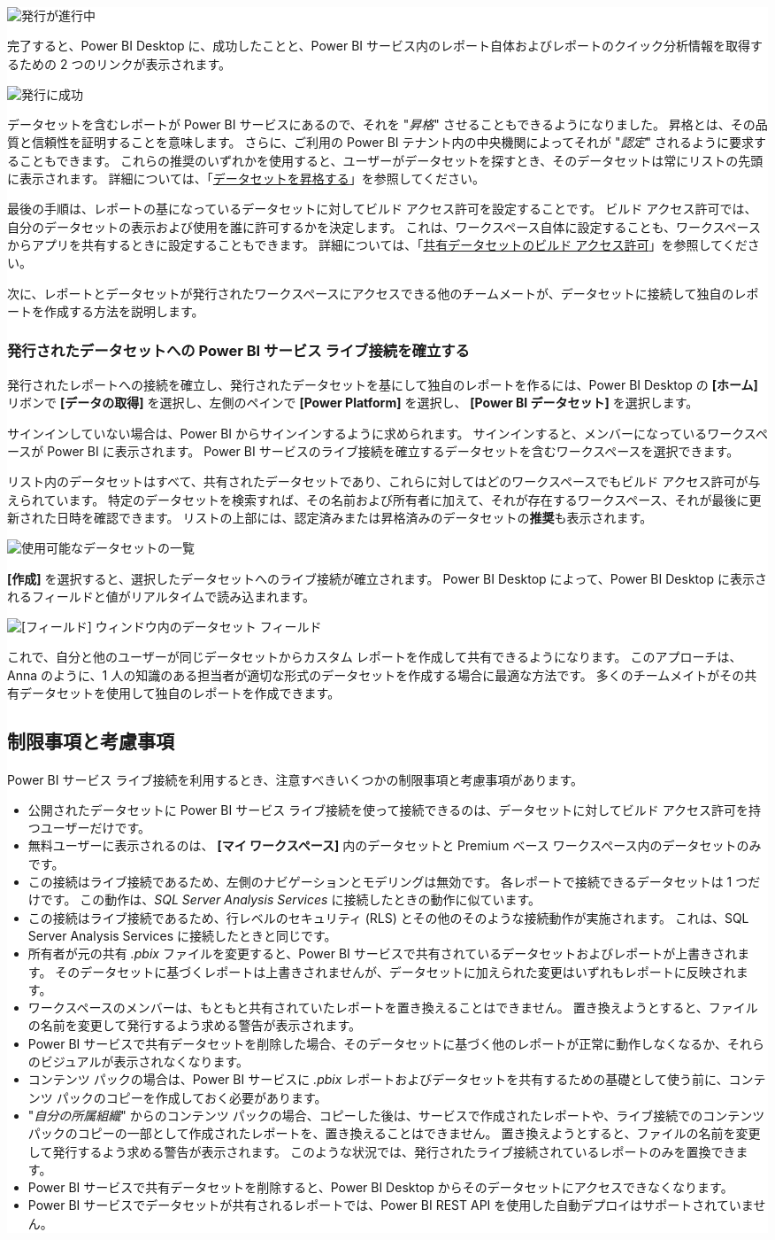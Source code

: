 ![発行が進行中](media/desktop-report-lifecycle-datasets/report-lifecycle_06.png)

完了すると、Power BI Desktop に、成功したことと、Power BI サービス内のレポート自体およびレポートのクイック分析情報を取得するための 2 つのリンクが表示されます。

![発行に成功](media/desktop-report-lifecycle-datasets/report-lifecycle_07.png)

データセットを含むレポートが Power BI サービスにあるので、それを "*昇格*" させることもできるようになりました。 昇格とは、その品質と信頼性を証明することを意味します。 さらに、ご利用の Power BI テナント内の中央機関によってそれが "*認定*" されるように要求することもできます。 これらの推奨のいずれかを使用すると、ユーザーがデータセットを探すとき、そのデータセットは常にリストの先頭に表示されます。 詳細については、「[データセットを昇格する](service-datasets-promote.md)」を参照してください。

最後の手順は、レポートの基になっているデータセットに対してビルド アクセス許可を設定することです。 ビルド アクセス許可では、自分のデータセットの表示および使用を誰に許可するかを決定します。 これは、ワークスペース自体に設定することも、ワークスペースからアプリを共有するときに設定することもできます。 詳細については、「[共有データセットのビルド アクセス許可](service-datasets-build-permissions.md)」を参照してください。

次に、レポートとデータセットが発行されたワークスペースにアクセスできる他のチームメートが、データセットに接続して独自のレポートを作成する方法を説明します。

### <a name="establish-a-power-bi-service-live-connection-to-the-published-dataset"></a>発行されたデータセットへの Power BI サービス ライブ接続を確立する

発行されたレポートへの接続を確立し、発行されたデータセットを基にして独自のレポートを作るには、Power BI Desktop の **[ホーム]** リボンで **[データの取得]** を選択し、左側のペインで **[Power Platform]** を選択し、 **[Power BI データセット]** を選択します。

サインインしていない場合は、Power BI からサインインするように求められます。 サインインすると、メンバーになっているワークスペースが Power BI に表示されます。 Power BI サービスのライブ接続を確立するデータセットを含むワークスペースを選択できます。

リスト内のデータセットはすべて、共有されたデータセットであり、これらに対してはどのワークスペースでもビルド アクセス許可が与えられています。 特定のデータセットを検索すれば、その名前および所有者に加えて、それが存在するワークスペース、それが最後に更新された日時を確認できます。 リストの上部には、認定済みまたは昇格済みのデータセットの**推奨**も表示されます。

![使用可能なデータセットの一覧](media/desktop-report-lifecycle-datasets/desktop-select-shared-dataset.png)

**[作成]** を選択すると、選択したデータセットへのライブ接続が確立されます。 Power BI Desktop によって、Power BI Desktop に表示されるフィールドと値がリアルタイムで読み込まれます。

![[フィールド] ウィンドウ内のデータセット フィールド](media/desktop-report-lifecycle-datasets/report-lifecycle_10.png)

これで、自分と他のユーザーが同じデータセットからカスタム レポートを作成して共有できるようになります。 このアプローチは、Anna のように、1 人の知識のある担当者が適切な形式のデータセットを作成する場合に最適な方法です。 多くのチームメイトがその共有データセットを使用して独自のレポートを作成できます。

## <a name="limitations-and-considerations"></a>制限事項と考慮事項

Power BI サービス ライブ接続を利用するとき、注意すべきいくつかの制限事項と考慮事項があります。

* 公開されたデータセットに Power BI サービス ライブ接続を使って接続できるのは、データセットに対してビルド アクセス許可を持つユーザーだけです。
* 無料ユーザーに表示されるのは、 **[マイ ワークスペース]** 内のデータセットと Premium ベース ワークスペース内のデータセットのみです。
* この接続はライブ接続であるため、左側のナビゲーションとモデリングは無効です。 各レポートで接続できるデータセットは 1 つだけです。 この動作は、*SQL Server Analysis Services* に接続したときの動作に似ています。
* この接続はライブ接続であるため、行レベルのセキュリティ (RLS) とその他のそのような接続動作が実施されます。 これは、SQL Server Analysis Services に接続したときと同じです。
* 所有者が元の共有 *.pbix* ファイルを変更すると、Power BI サービスで共有されているデータセットおよびレポートが上書きされます。 そのデータセットに基づくレポートは上書きされませんが、データセットに加えられた変更はいずれもレポートに反映されます。
* ワークスペースのメンバーは、もともと共有されていたレポートを置き換えることはできません。 置き換えようとすると、ファイルの名前を変更して発行するよう求める警告が表示されます。
* Power BI サービスで共有データセットを削除した場合、そのデータセットに基づく他のレポートが正常に動作しなくなるか、それらのビジュアルが表示されなくなります。
* コンテンツ パックの場合は、Power BI サービスに *.pbix* レポートおよびデータセットを共有するための基礎として使う前に、コンテンツ パックのコピーを作成しておく必要があります。
* "*自分の所属組織*" からのコンテンツ パックの場合、コピーした後は、サービスで作成されたレポートや、ライブ接続でのコンテンツ パックのコピーの一部として作成されたレポートを、置き換えることはできません。 置き換えようとすると、ファイルの名前を変更して発行するよう求める警告が表示されます。 このような状況では、発行されたライブ接続されているレポートのみを置換できます。
* Power BI サービスで共有データセットを削除すると、Power BI Desktop からそのデータセットにアクセスできなくなります。
* Power BI サービスでデータセットが共有されるレポートでは、Power BI REST API を使用した自動デプロイはサポートされていません。
